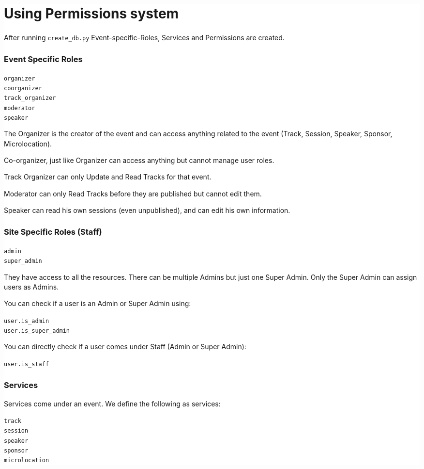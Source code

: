 
# Using Permissions system

After running `create_db.py` Event-specific-Roles, Services and Permissions are created.

### Event Specific Roles

```
organizer
coorganizer
track_organizer
moderator
speaker
```

The Organizer is the creator of the event and can access anything related to the event (Track, Session, Speaker, Sponsor, Microlocation).

Co-organizer, just like Organizer can access anything but cannot manage user roles.

Track Organizer can only Update and Read Tracks for that event.

Moderator can only Read Tracks before they are published but cannot edit them.

Speaker can read his own sessions (even unpublished), and can edit his own information.

### Site Specific Roles (Staff)

```
admin
super_admin
```

They have access to all the resources. There can be multiple Admins but just one Super Admin. Only the Super Admin can assign users as Admins.

You can check if a user is an Admin or Super Admin using:

```python
user.is_admin
user.is_super_admin
```

You can directly check if a user comes under Staff (Admin or Super Admin):

```python
user.is_staff
```


### Services

Services come under an event. We define the following as services:

```
track
session
speaker
sponsor
microlocation
```
